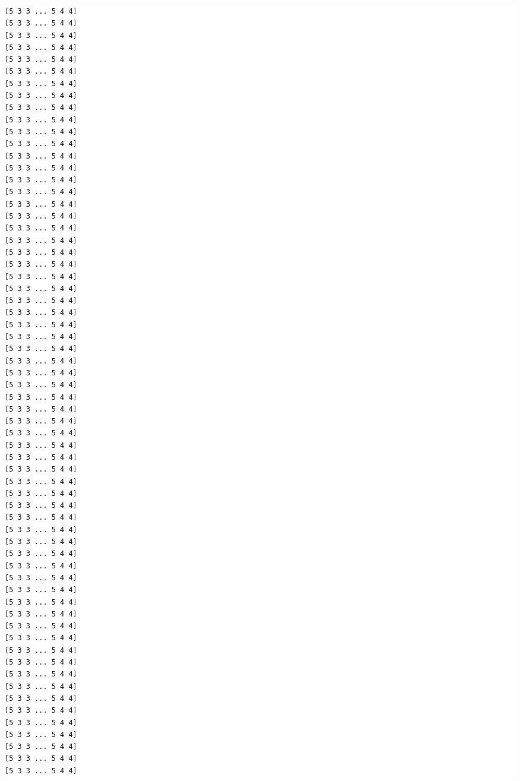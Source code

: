     [5 3 3 ... 5 4 4]
    [5 3 3 ... 5 4 4]
    [5 3 3 ... 5 4 4]
    [5 3 3 ... 5 4 4]
    [5 3 3 ... 5 4 4]
    [5 3 3 ... 5 4 4]
    [5 3 3 ... 5 4 4]
    [5 3 3 ... 5 4 4]
    [5 3 3 ... 5 4 4]
    [5 3 3 ... 5 4 4]
    [5 3 3 ... 5 4 4]
    [5 3 3 ... 5 4 4]
    [5 3 3 ... 5 4 4]
    [5 3 3 ... 5 4 4]
    [5 3 3 ... 5 4 4]
    [5 3 3 ... 5 4 4]
    [5 3 3 ... 5 4 4]
    [5 3 3 ... 5 4 4]
    [5 3 3 ... 5 4 4]
    [5 3 3 ... 5 4 4]
    [5 3 3 ... 5 4 4]
    [5 3 3 ... 5 4 4]
    [5 3 3 ... 5 4 4]
    [5 3 3 ... 5 4 4]
    [5 3 3 ... 5 4 4]
    [5 3 3 ... 5 4 4]
    [5 3 3 ... 5 4 4]
    [5 3 3 ... 5 4 4]
    [5 3 3 ... 5 4 4]
    [5 3 3 ... 5 4 4]
    [5 3 3 ... 5 4 4]
    [5 3 3 ... 5 4 4]
    [5 3 3 ... 5 4 4]
    [5 3 3 ... 5 4 4]
    [5 3 3 ... 5 4 4]
    [5 3 3 ... 5 4 4]
    [5 3 3 ... 5 4 4]
    [5 3 3 ... 5 4 4]
    [5 3 3 ... 5 4 4]
    [5 3 3 ... 5 4 4]
    [5 3 3 ... 5 4 4]
    [5 3 3 ... 5 4 4]
    [5 3 3 ... 5 4 4]
    [5 3 3 ... 5 4 4]
    [5 3 3 ... 5 4 4]
    [5 3 3 ... 5 4 4]
    [5 3 3 ... 5 4 4]
    [5 3 3 ... 5 4 4]
    [5 3 3 ... 5 4 4]
    [5 3 3 ... 5 4 4]
    [5 3 3 ... 5 4 4]
    [5 3 3 ... 5 4 4]
    [5 3 3 ... 5 4 4]
    [5 3 3 ... 5 4 4]
    [5 3 3 ... 5 4 4]
    [5 3 3 ... 5 4 4]
    [5 3 3 ... 5 4 4]
    [5 3 3 ... 5 4 4]
    [5 3 3 ... 5 4 4]
    [5 3 3 ... 5 4 4]
    [5 3 3 ... 5 4 4]
    [5 3 3 ... 5 4 4]
    [5 3 3 ... 5 4 4]
    [5 3 3 ... 5 4 4]